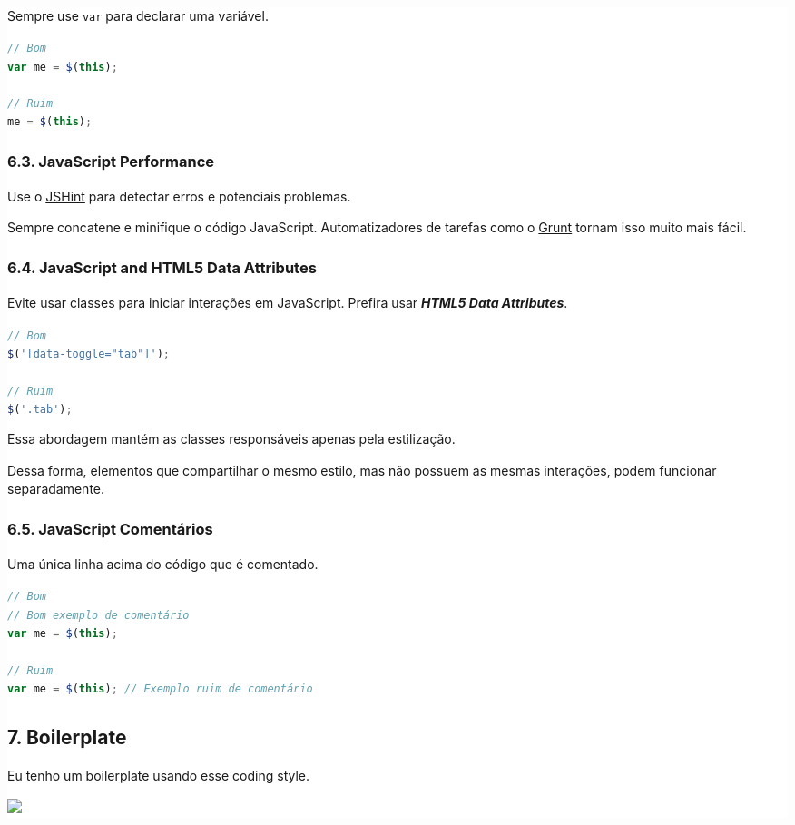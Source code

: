 Sempre use `var` para declarar uma variável.

```js
// Bom
var me = $(this);

// Ruim
me = $(this);
```

<a name="js-performance"></a>
### 6.3. JavaScript Performance

Use o [JSHint](http://www.jshint.com/) para detectar erros e potenciais problemas.

Sempre concatene e minifique o código JavaScript. Automatizadores de tarefas como o [Grunt](http://gruntjs.com/) tornam isso muito mais fácil.

<a name="js-data-attributes"></a>
### 6.4. JavaScript and HTML5 Data Attributes

Evite usar classes para iniciar interações em JavaScript. Prefira usar ***HTML5 Data Attributes***.

```js
// Bom
$('[data-toggle="tab"]');

// Ruim
$('.tab');
```

Essa abordagem mantém as classes responsáveis apenas pela estilização.

Dessa forma, elementos que compartilhar o mesmo estilo, mas não possuem as mesmas interações, podem funcionar separadamente.

<a name="js-comments"></a>
### 6.5. JavaScript Comentários

Uma única linha acima do código que é comentado.

```js
// Bom
// Bom exemplo de comentário
var me = $(this);

// Ruim
var me = $(this); // Exemplo ruim de comentário
```

<a name="boilerplate"></a>
## 7. Boilerplate

Eu tenho um boilerplate usando esse coding style.

<p>
  <img src="https://cloud.githubusercontent.com/assets/3603793/14390922/a999424c-fd8f-11e5-8fbb-ab908a1d4740.png" width="100">
</p>
